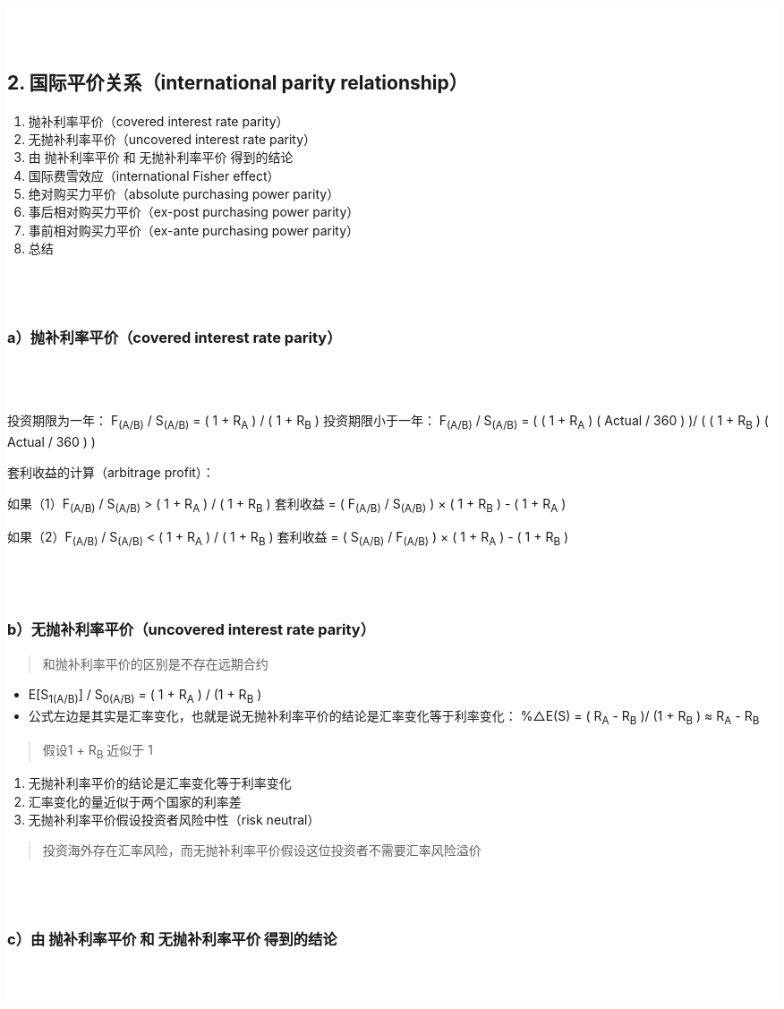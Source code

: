 <br><br>

## 2\. 国际平价关系（international parity relationship）
1. 抛补利率平价（covered interest rate parity）
2. 无抛补利率平价（uncovered interest rate parity）
3. 由 抛补利率平价 和 无抛补利率平价 得到的结论
4. 国际费雪效应（international Fisher effect）
5. 绝对购买力平价（absolute purchasing power parity）
6. 事后相对购买力平价（ex-post purchasing power parity）
7. 事前相对购买力平价（ex-ante purchasing power parity）
8. 总结

<br><br>

### a）抛补利率平价（covered interest rate parity）

<br><br>

投资期限为一年：
F<sub>(A/B)</sub> / S<sub>(A/B)</sub> = ( 1 + R<sub>A</sub> ) / ( 1 + R<sub>B</sub> )
投资期限小于一年：
F<sub>(A/B)</sub> / S<sub>(A/B)</sub> = ( ( 1 + R<sub>A</sub> ) ( Actual / 360 ) )/ ( ( 1 + R<sub>B</sub> ) ( Actual / 360 ) )

套利收益的计算（arbitrage profit）：

如果（1）F<sub>(A/B)</sub> / S<sub>(A/B)</sub> > ( 1 + R<sub>A</sub> ) / ( 1 + R<sub>B</sub> )
套利收益 = ( F<sub>(A/B)</sub> / S<sub>(A/B)</sub> ) × ( 1 + R<sub>B</sub> ) - ( 1 + R<sub>A</sub> )

如果（2）F<sub>(A/B)</sub> / S<sub>(A/B)</sub> < ( 1 + R<sub>A</sub> ) / ( 1 + R<sub>B</sub> )
套利收益 = ( S<sub>(A/B)</sub> / F<sub>(A/B)</sub> ) × ( 1 + R<sub>A</sub> ) - ( 1 + R<sub>B</sub> )


<br><br>

### b）无抛补利率平价（uncovered interest rate parity）
> 和抛补利率平价的区别是不存在远期合约

- E[S<sub>1(A/B)</sub>] / S<sub>0(A/B)</sub>   = ( 1 + R<sub>A</sub> ) / (1 + R<sub>B</sub> )
- 公式左边是其实是汇率变化，也就是说无抛补利率平价的结论是汇率变化等于利率变化：
%△E(S) = ( R<sub>A</sub> - R<sub>B</sub> )/ (1 + R<sub>B</sub> ) ≈ R<sub>A</sub> - R<sub>B</sub>

> 假设1 + R<sub>B</sub> 近似于 1

1. 无抛补利率平价的结论是汇率变化等于利率变化
2. 汇率变化的量近似于两个国家的利率差
3. 无抛补利率平价假设投资者风险中性（risk neutral）

> 投资海外存在汇率风险，而无抛补利率平价假设这位投资者不需要汇率风险溢价

<br><br>

### c）由 抛补利率平价 和 无抛补利率平价 得到的结论

<br><br>
